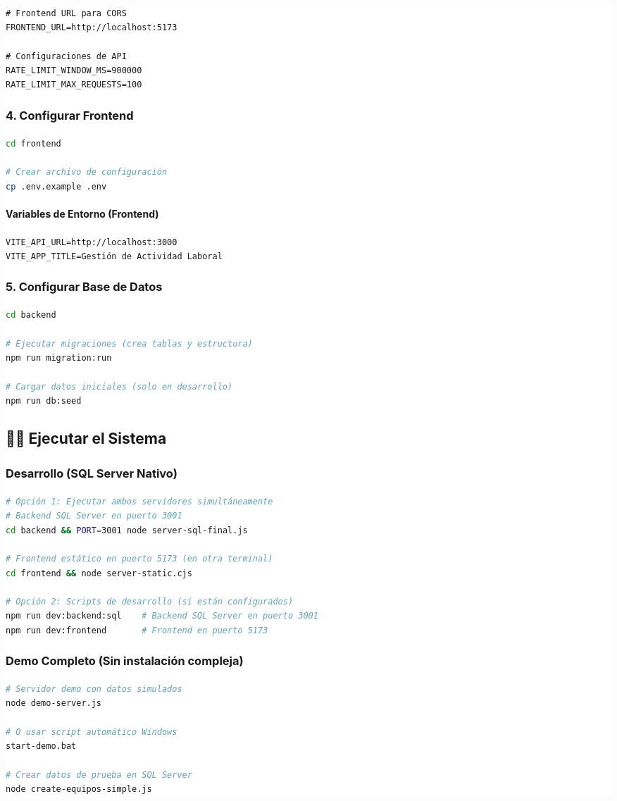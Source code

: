 ```env
# Frontend URL para CORS
FRONTEND_URL=http://localhost:5173

# Configuraciones de API
RATE_LIMIT_WINDOW_MS=900000
RATE_LIMIT_MAX_REQUESTS=100
```

### 4. Configurar Frontend
```bash
cd frontend

# Crear archivo de configuración
cp .env.example .env
```

#### Variables de Entorno (Frontend)
```env
VITE_API_URL=http://localhost:3000
VITE_APP_TITLE=Gestión de Actividad Laboral
```

### 5. Configurar Base de Datos
```bash
cd backend

# Ejecutar migraciones (crea tablas y estructura)
npm run migration:run

# Cargar datos iniciales (solo en desarrollo)
npm run db:seed
```

## 🏃‍♂️ Ejecutar el Sistema

### Desarrollo (SQL Server Nativo)
```bash
# Opción 1: Ejecutar ambos servidores simultáneamente
# Backend SQL Server en puerto 3001
cd backend && PORT=3001 node server-sql-final.js

# Frontend estático en puerto 5173 (en otra terminal)
cd frontend && node server-static.cjs

# Opción 2: Scripts de desarrollo (si están configurados)
npm run dev:backend:sql    # Backend SQL Server en puerto 3001
npm run dev:frontend       # Frontend en puerto 5173
```

### Demo Completo (Sin instalación compleja)
```bash
# Servidor demo con datos simulados
node demo-server.js

# O usar script automático Windows
start-demo.bat

# Crear datos de prueba en SQL Server
node create-equipos-simple.js
```
